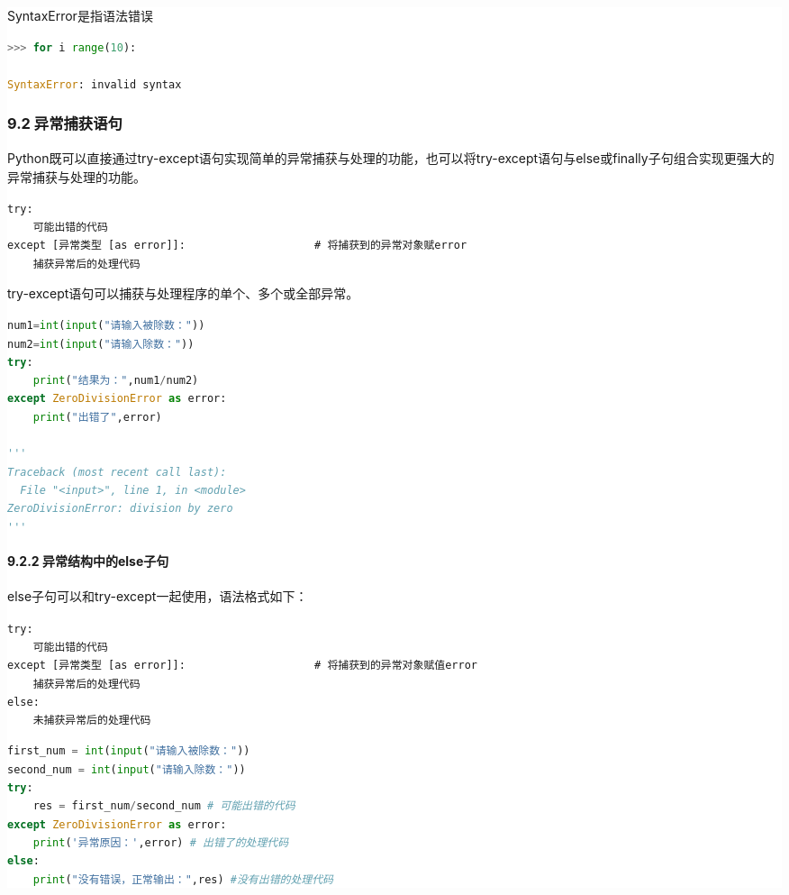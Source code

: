 SyntaxError是指语法错误

```python
>>> for i range(10):
	
SyntaxError: invalid syntax
```

### 9.2 异常捕获语句

Python既可以直接通过try-except语句实现简单的异常捕获与处理的功能，也可以将try-except语句与else或finally子句组合实现更强大的异常捕获与处理的功能。

```
try:
    可能出错的代码
except [异常类型 [as error]]:                    # 将捕获到的异常对象赋error
    捕获异常后的处理代码

```

try-except语句可以捕获与处理程序的单个、多个或全部异常。

```python
num1=int(input("请输入被除数："))
num2=int(input("请输入除数："))
try:
    print("结果为：",num1/num2)
except ZeroDivisionError as error:
    print("出错了",error)

'''
Traceback (most recent call last):
  File "<input>", line 1, in <module>
ZeroDivisionError: division by zero
'''
```

#### 9.2.2	 异常结构中的else子句

else子句可以和try-except一起使用，语法格式如下：

```
try:
    可能出错的代码
except [异常类型 [as error]]:                    # 将捕获到的异常对象赋值error
    捕获异常后的处理代码
else:
    未捕获异常后的处理代码

```

```python
first_num = int(input("请输入被除数："))
second_num = int(input("请输入除数："))
try:
    res = first_num/second_num # 可能出错的代码
except ZeroDivisionError as error:
    print('异常原因：',error) # 出错了的处理代码
else:
    print("没有错误，正常输出：",res) #没有出错的处理代码
```
